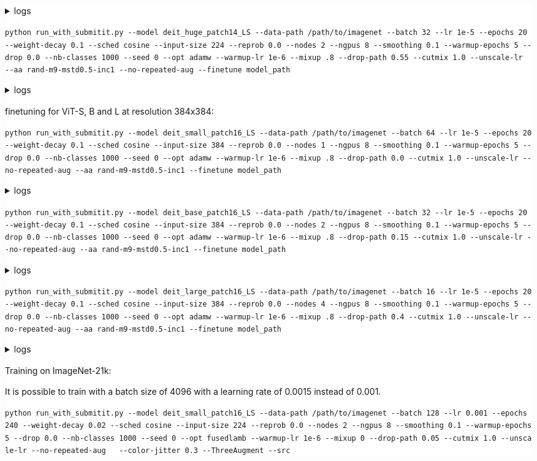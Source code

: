 <details><summary>
  logs
</summary></details>

```
python run_with_submitit.py --model deit_huge_patch14_LS --data-path /path/to/imagenet --batch 32 --lr 1e-5 --epochs 20 --weight-decay 0.1 --sched cosine --input-size 224 --reprob 0.0 --nodes 2 --ngpus 8 --smoothing 0.1 --warmup-epochs 5 --drop 0.0 --nb-classes 1000 --seed 0 --opt adamw --warmup-lr 1e-6 --mixup .8 --drop-path 0.55 --cutmix 1.0 --unscale-lr  --aa rand-m9-mstd0.5-inc1 --no-repeated-aug --finetune model_path
```
<details><summary>
  logs
</summary></details>

finetuning for ViT-S, B and L at resolution 384x384:

```
python run_with_submitit.py --model deit_small_patch16_LS --data-path /path/to/imagenet --batch 64 --lr 1e-5 --epochs 20 --weight-decay 0.1 --sched cosine --input-size 384 --reprob 0.0 --nodes 1 --ngpus 8 --smoothing 0.1 --warmup-epochs 5 --drop 0.0 --nb-classes 1000 --seed 0 --opt adamw --warmup-lr 1e-6 --mixup .8 --drop-path 0.0 --cutmix 1.0 --unscale-lr --no-repeated-aug --aa rand-m9-mstd0.5-inc1 --finetune model_path
```
<details><summary>
  logs
</summary></details>

```
python run_with_submitit.py --model deit_base_patch16_LS --data-path /path/to/imagenet --batch 32 --lr 1e-5 --epochs 20 --weight-decay 0.1 --sched cosine --input-size 384 --reprob 0.0 --nodes 2 --ngpus 8 --smoothing 0.1 --warmup-epochs 5 --drop 0.0 --nb-classes 1000 --seed 0 --opt adamw --warmup-lr 1e-6 --mixup .8 --drop-path 0.15 --cutmix 1.0 --unscale-lr --no-repeated-aug --aa rand-m9-mstd0.5-inc1 --finetune model_path
```
<details><summary>
  logs
</summary></details>

```
python run_with_submitit.py --model deit_large_patch16_LS --data-path /path/to/imagenet --batch 16 --lr 1e-5 --epochs 20 --weight-decay 0.1 --sched cosine --input-size 384 --reprob 0.0 --nodes 4 --ngpus 8 --smoothing 0.1 --warmup-epochs 5 --drop 0.0 --nb-classes 1000 --seed 0 --opt adamw --warmup-lr 1e-6 --mixup .8 --drop-path 0.4 --cutmix 1.0 --unscale-lr --no-repeated-aug --aa rand-m9-mstd0.5-inc1 --finetune model_path
```
<details><summary>
  logs
</summary></details>

Training on ImageNet-21k:

It is possible to train with a batch size of 4096 with a learning rate of 0.0015 instead of 0.001.

```
python run_with_submitit.py --model deit_small_patch16_LS --data-path /path/to/imagenet --batch 128 --lr 0.001 --epochs 240 --weight-decay 0.02 --sched cosine --input-size 224 --reprob 0.0 --nodes 2 --ngpus 8 --smoothing 0.1 --warmup-epochs 5 --drop 0.0 --nb-classes 1000 --seed 0 --opt fusedlamb --warmup-lr 1e-6 --mixup 0 --drop-path 0.05 --cutmix 1.0 --unscale-lr --no-repeated-aug   --color-jitter 0.3 --ThreeAugment --src
```
